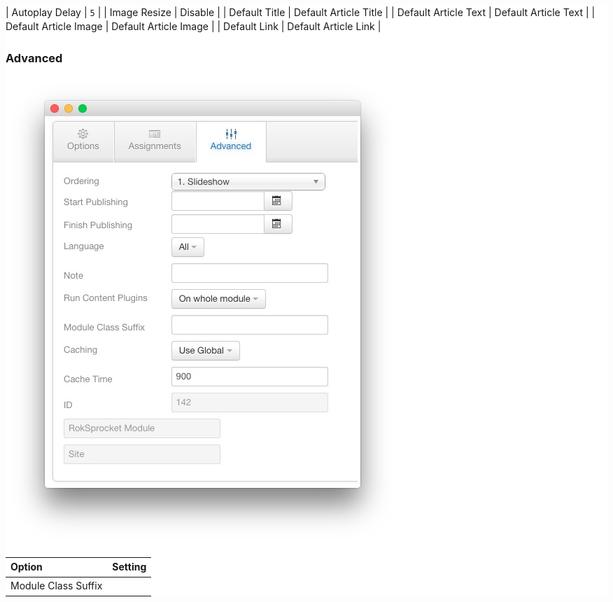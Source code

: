 | Autoplay Delay        | `5`                   |
| Image Resize          | Disable               |
| Default Title         | Default Article Title |
| Default Article Text  | Default Article Text  |
| Default Article Image | Default Article Image |
| Default Link          | Default Article Link  |

### Advanced

![](assets/demo_slideshow_6.jpeg)

| Option              | Setting |
| :-----              | :-----  |
| Module Class Suffix |         |


